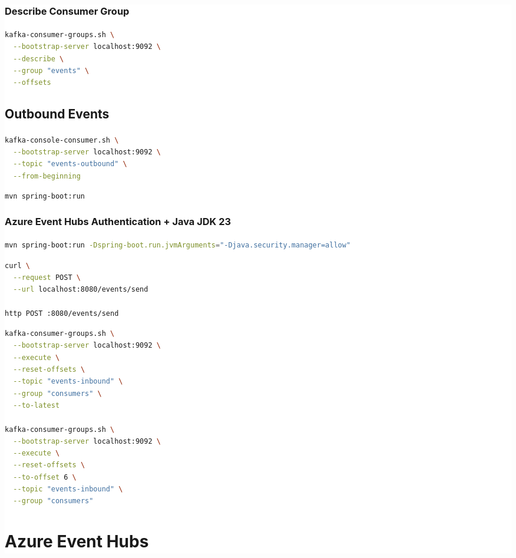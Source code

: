 ### Describe Consumer Group

```bash
kafka-consumer-groups.sh \
  --bootstrap-server localhost:9092 \
  --describe \
  --group "events" \
  --offsets
```

## Outbound Events

```bash
kafka-console-consumer.sh \
  --bootstrap-server localhost:9092 \
  --topic "events-outbound" \
  --from-beginning
```

```bash
mvn spring-boot:run 
```

### Azure Event Hubs Authentication + Java JDK 23

```bash
mvn spring-boot:run -Dspring-boot.run.jvmArguments="-Djava.security.manager=allow" 
```

```bash
curl \
  --request POST \
  --url localhost:8080/events/send
  
http POST :8080/events/send
```

```bash
kafka-consumer-groups.sh \
  --bootstrap-server localhost:9092 \
  --execute \
  --reset-offsets \
  --topic "events-inbound" \
  --group "consumers" \
  --to-latest
  
kafka-consumer-groups.sh \
  --bootstrap-server localhost:9092 \
  --execute \
  --reset-offsets \
  --to-offset 6 \
  --topic "events-inbound" \
  --group "consumers"
```
# Azure Event Hubs
